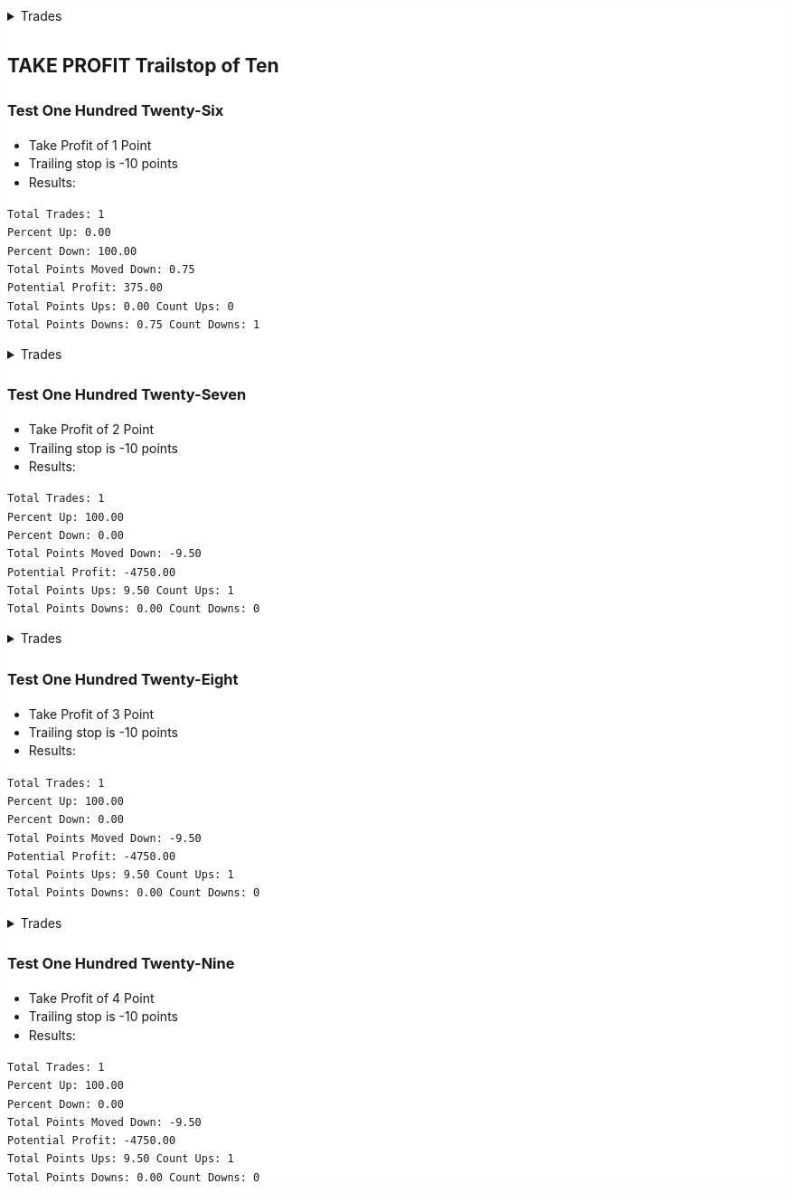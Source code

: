 <details><summary>Trades</summary></details>

## TAKE PROFIT Trailstop of Ten

### Test One Hundred Twenty-Six
* Take Profit of 1 Point
* Trailing stop is -10 points
* Results:
```
Total Trades: 1
Percent Up: 0.00
Percent Down: 100.00
Total Points Moved Down: 0.75
Potential Profit: 375.00
Total Points Ups: 0.00 Count Ups: 0
Total Points Downs: 0.75 Count Downs: 1
```

<details><summary>Trades</summary></details>

### Test One Hundred Twenty-Seven
* Take Profit of 2 Point
* Trailing stop is -10 points
* Results:
```
Total Trades: 1
Percent Up: 100.00
Percent Down: 0.00
Total Points Moved Down: -9.50
Potential Profit: -4750.00
Total Points Ups: 9.50 Count Ups: 1
Total Points Downs: 0.00 Count Downs: 0
```

<details><summary>Trades</summary></details>

### Test One Hundred Twenty-Eight
* Take Profit of 3 Point
* Trailing stop is -10 points
* Results:
```
Total Trades: 1
Percent Up: 100.00
Percent Down: 0.00
Total Points Moved Down: -9.50
Potential Profit: -4750.00
Total Points Ups: 9.50 Count Ups: 1
Total Points Downs: 0.00 Count Downs: 0
```

<details><summary>Trades</summary></details>

### Test One Hundred Twenty-Nine
* Take Profit of 4 Point
* Trailing stop is -10 points
* Results:
```
Total Trades: 1
Percent Up: 100.00
Percent Down: 0.00
Total Points Moved Down: -9.50
Potential Profit: -4750.00
Total Points Ups: 9.50 Count Ups: 1
Total Points Downs: 0.00 Count Downs: 0
```